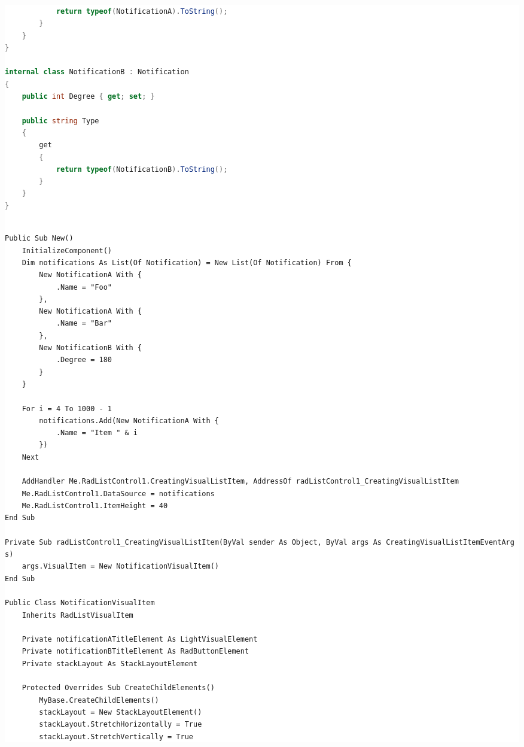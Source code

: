 ````C#
            return typeof(NotificationA).ToString();
        }
    }
}

internal class NotificationB : Notification
{
    public int Degree { get; set; }

    public string Type
    {
        get
        {
            return typeof(NotificationB).ToString();
        }
    }
}
        
````
````VB.NET
Public Sub New()
    InitializeComponent()
    Dim notifications As List(Of Notification) = New List(Of Notification) From {
        New NotificationA With {
            .Name = "Foo"
        },
        New NotificationA With {
            .Name = "Bar"
        },
        New NotificationB With {
            .Degree = 180
        }
    }

    For i = 4 To 1000 - 1
        notifications.Add(New NotificationA With {
            .Name = "Item " & i
        })
    Next

    AddHandler Me.RadListControl1.CreatingVisualListItem, AddressOf radListControl1_CreatingVisualListItem
    Me.RadListControl1.DataSource = notifications
    Me.RadListControl1.ItemHeight = 40
End Sub

Private Sub radListControl1_CreatingVisualListItem(ByVal sender As Object, ByVal args As CreatingVisualListItemEventArgs)
    args.VisualItem = New NotificationVisualItem()
End Sub

Public Class NotificationVisualItem
    Inherits RadListVisualItem

    Private notificationATitleElement As LightVisualElement
    Private notificationBTitleElement As RadButtonElement
    Private stackLayout As StackLayoutElement

    Protected Overrides Sub CreateChildElements()
        MyBase.CreateChildElements()
        stackLayout = New StackLayoutElement()
        stackLayout.StretchHorizontally = True
        stackLayout.StretchVertically = True
````
